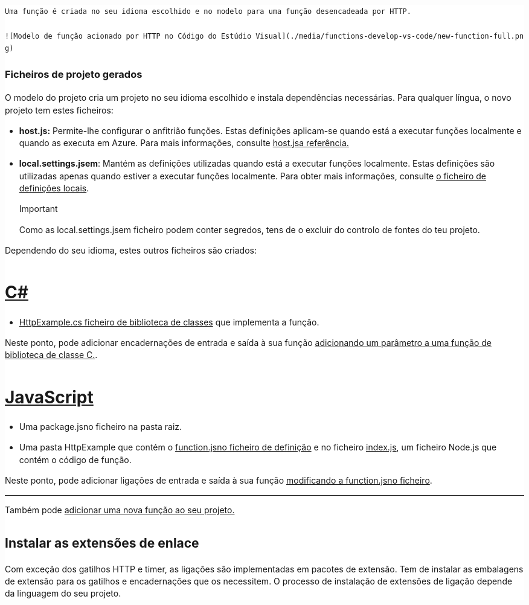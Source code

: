     Uma função é criada no seu idioma escolhido e no modelo para uma função desencadeada por HTTP.

    ![Modelo de função acionado por HTTP no Código do Estúdio Visual](./media/functions-develop-vs-code/new-function-full.png)

### <a name="generated-project-files"></a>Ficheiros de projeto gerados

O modelo do projeto cria um projeto no seu idioma escolhido e instala dependências necessárias. Para qualquer língua, o novo projeto tem estes ficheiros:

* **host.js:** Permite-lhe configurar o anfitrião funções. Estas definições aplicam-se quando está a executar funções localmente e quando as executa em Azure. Para mais informações, consulte [host.jsa referência.](functions-host-json.md)

* **local.settings.jsem**: Mantém as definições utilizadas quando está a executar funções localmente. Estas definições são utilizadas apenas quando estiver a executar funções localmente. Para obter mais informações, consulte [o ficheiro de definições locais](#local-settings-file).

    >[!IMPORTANT]
    >Como as local.settings.jsem ficheiro podem conter segredos, tens de o excluir do controlo de fontes do teu projeto.

Dependendo do seu idioma, estes outros ficheiros são criados:

# <a name="c"></a>[C\#](#tab/csharp)

* [HttpExample.cs ficheiro de biblioteca de classes](functions-dotnet-class-library.md#functions-class-library-project) que implementa a função.

Neste ponto, pode adicionar encadernações de entrada e saída à sua função [adicionando um parâmetro a uma função de biblioteca de classe C.](#add-input-and-output-bindings).

# <a name="javascript"></a>[JavaScript](#tab/nodejs)

* Uma package.jsno ficheiro na pasta raiz.

* Uma pasta HttpExample que contém o [function.jsno ficheiro de definição](functions-reference-node.md#folder-structure) e no ficheiro [index.js](functions-reference-node.md#exporting-a-function), um ficheiro Node.js que contém o código de função.

Neste ponto, pode adicionar ligações de entrada e saída à sua função [modificando a function.jsno ficheiro](#add-input-and-output-bindings).


---

Também pode [adicionar uma nova função ao seu projeto.](#add-a-function-to-your-project)

## <a name="install-binding-extensions"></a>Instalar as extensões de enlace

Com exceção dos gatilhos HTTP e timer, as ligações são implementadas em pacotes de extensão. Tem de instalar as embalagens de extensão para os gatilhos e encadernações que os necessitem. O processo de instalação de extensões de ligação depende da linguagem do seu projeto.


[Extensão das Funções do Azure para o Visual Studio Code]: https://marketplace.visualstudio.com/items?itemName=ms-azuretools.vscode-azurefunctions
[Azure Functions Core Tools]: functions-run-local.md
